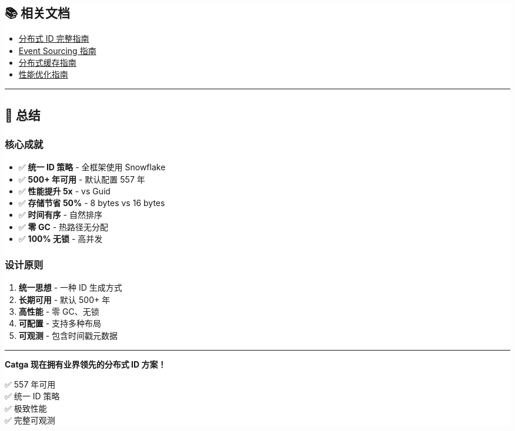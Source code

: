 
## 📚 相关文档

- [分布式 ID 完整指南](./README.md#distributed-id)
- [Event Sourcing 指南](./docs/event-sourcing.md)
- [分布式缓存指南](./docs/distributed-cache.md)
- [性能优化指南](./PERFORMANCE.md)

---

## 🎊 总结

### 核心成就

- ✅ **统一 ID 策略** - 全框架使用 Snowflake
- ✅ **500+ 年可用** - 默认配置 557 年
- ✅ **性能提升 5x** - vs Guid
- ✅ **存储节省 50%** - 8 bytes vs 16 bytes
- ✅ **时间有序** - 自然排序
- ✅ **零 GC** - 热路径无分配
- ✅ **100% 无锁** - 高并发

### 设计原则

1. **统一思想** - 一种 ID 生成方式
2. **长期可用** - 默认 500+ 年
3. **高性能** - 零 GC、无锁
4. **可配置** - 支持多种布局
5. **可观测** - 包含时间戳元数据

---

**Catga 现在拥有业界领先的分布式 ID 方案！**

✅ 557 年可用  
✅ 统一 ID 策略  
✅ 极致性能  
✅ 完整可观测


